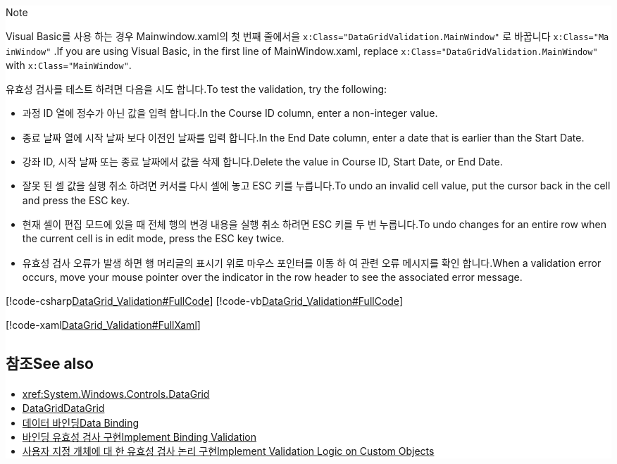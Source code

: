 > [!NOTE]
> <span data-ttu-id="1b0e5-147">Visual Basic를 사용 하는 경우 Mainwindow.xaml의 첫 번째 줄에서을 `x:Class="DataGridValidation.MainWindow"` 로 바꿉니다 `x:Class="MainWindow"` .</span><span class="sxs-lookup"><span data-stu-id="1b0e5-147">If you are using Visual Basic, in the first line of MainWindow.xaml, replace `x:Class="DataGridValidation.MainWindow"` with `x:Class="MainWindow"`.</span></span>  
  
 <span data-ttu-id="1b0e5-148">유효성 검사를 테스트 하려면 다음을 시도 합니다.</span><span class="sxs-lookup"><span data-stu-id="1b0e5-148">To test the validation, try the following:</span></span>  
  
- <span data-ttu-id="1b0e5-149">과정 ID 열에 정수가 아닌 값을 입력 합니다.</span><span class="sxs-lookup"><span data-stu-id="1b0e5-149">In the Course ID column, enter a non-integer value.</span></span>  
  
- <span data-ttu-id="1b0e5-150">종료 날짜 열에 시작 날짜 보다 이전인 날짜를 입력 합니다.</span><span class="sxs-lookup"><span data-stu-id="1b0e5-150">In the End Date column, enter a date that is earlier than the Start Date.</span></span>  
  
- <span data-ttu-id="1b0e5-151">강좌 ID, 시작 날짜 또는 종료 날짜에서 값을 삭제 합니다.</span><span class="sxs-lookup"><span data-stu-id="1b0e5-151">Delete the value in Course ID, Start Date, or End Date.</span></span>  
  
- <span data-ttu-id="1b0e5-152">잘못 된 셀 값을 실행 취소 하려면 커서를 다시 셀에 놓고 ESC 키를 누릅니다.</span><span class="sxs-lookup"><span data-stu-id="1b0e5-152">To undo an invalid cell value, put the cursor back in the cell and press the ESC key.</span></span>  
  
- <span data-ttu-id="1b0e5-153">현재 셀이 편집 모드에 있을 때 전체 행의 변경 내용을 실행 취소 하려면 ESC 키를 두 번 누릅니다.</span><span class="sxs-lookup"><span data-stu-id="1b0e5-153">To undo changes for an entire row when the current cell is in edit mode, press the ESC key twice.</span></span>  
  
- <span data-ttu-id="1b0e5-154">유효성 검사 오류가 발생 하면 행 머리글의 표시기 위로 마우스 포인터를 이동 하 여 관련 오류 메시지를 확인 합니다.</span><span class="sxs-lookup"><span data-stu-id="1b0e5-154">When a validation error occurs, move your mouse pointer over the indicator in the row header to see the associated error message.</span></span>  
  
 [!code-csharp[DataGrid_Validation#FullCode](~/samples/snippets/csharp/VS_Snippets_Wpf/datagrid_validation/cs/mainwindow.xaml.cs#fullcode)]
 [!code-vb[DataGrid_Validation#FullCode](~/samples/snippets/visualbasic/VS_Snippets_Wpf/datagrid_validation/vb/mainwindow.xaml.vb#fullcode)]  
  
 [!code-xaml[DataGrid_Validation#FullXaml](~/samples/snippets/csharp/VS_Snippets_Wpf/datagrid_validation/cs/mainwindow.xaml#fullxaml)]  
  
## <a name="see-also"></a><span data-ttu-id="1b0e5-155">참조</span><span class="sxs-lookup"><span data-stu-id="1b0e5-155">See also</span></span>

- <xref:System.Windows.Controls.DataGrid>
- [<span data-ttu-id="1b0e5-156">DataGrid</span><span class="sxs-lookup"><span data-stu-id="1b0e5-156">DataGrid</span></span>](datagrid.md)
- [<span data-ttu-id="1b0e5-157">데이터 바인딩</span><span class="sxs-lookup"><span data-stu-id="1b0e5-157">Data Binding</span></span>](../../../desktop-wpf/data/data-binding-overview.md)
- [<span data-ttu-id="1b0e5-158">바인딩 유효성 검사 구현</span><span class="sxs-lookup"><span data-stu-id="1b0e5-158">Implement Binding Validation</span></span>](../data/how-to-implement-binding-validation.md)
- [<span data-ttu-id="1b0e5-159">사용자 지정 개체에 대 한 유효성 검사 논리 구현</span><span class="sxs-lookup"><span data-stu-id="1b0e5-159">Implement Validation Logic on Custom Objects</span></span>](../data/how-to-implement-validation-logic-on-custom-objects.md)
